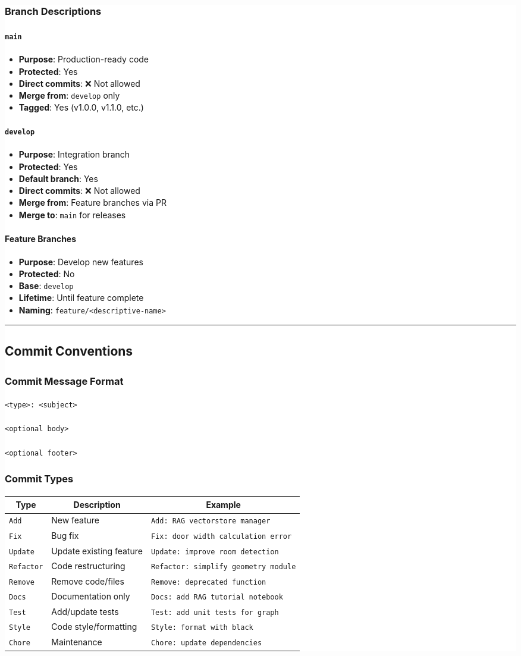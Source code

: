 ### Branch Descriptions

#### `main`
- **Purpose**: Production-ready code
- **Protected**: Yes
- **Direct commits**: ❌ Not allowed
- **Merge from**: `develop` only
- **Tagged**: Yes (v1.0.0, v1.1.0, etc.)

#### `develop`
- **Purpose**: Integration branch
- **Protected**: Yes
- **Default branch**: Yes
- **Direct commits**: ❌ Not allowed
- **Merge from**: Feature branches via PR
- **Merge to**: `main` for releases

#### Feature Branches
- **Purpose**: Develop new features
- **Protected**: No
- **Base**: `develop`
- **Lifetime**: Until feature complete
- **Naming**: `feature/<descriptive-name>`

---

## Commit Conventions

### Commit Message Format

```
<type>: <subject>

<optional body>

<optional footer>
```

### Commit Types

| Type | Description | Example |
|------|-------------|---------|
| `Add` | New feature | `Add: RAG vectorstore manager` |
| `Fix` | Bug fix | `Fix: door width calculation error` |
| `Update` | Update existing feature | `Update: improve room detection` |
| `Refactor` | Code restructuring | `Refactor: simplify geometry module` |
| `Remove` | Remove code/files | `Remove: deprecated function` |
| `Docs` | Documentation only | `Docs: add RAG tutorial notebook` |
| `Test` | Add/update tests | `Test: add unit tests for graph` |
| `Style` | Code style/formatting | `Style: format with black` |
| `Chore` | Maintenance | `Chore: update dependencies` |
